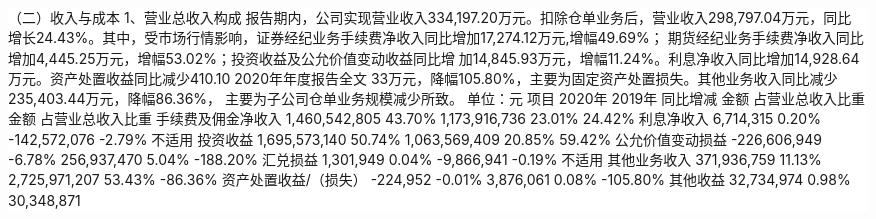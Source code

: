 （二）收入与成本
1、营业总收入构成
报告期内，公司实现营业收入334,197.20万元。扣除仓单业务后，营业收入298,797.04万元，同比
增长24.43%。其中，受市场行情影响，证券经纪业务手续费净收入同比增加17,274.12万元,增幅49.69%；
期货经纪业务手续费净收入同比增加4,445.25万元，增幅53.02%；投资收益及公允价值变动收益同比增
加14,845.93万元，增幅11.24%。利息净收入同比增加14,928.64万元。资产处置收益同比减少410.10
2020年年度报告全文
33万元，降幅105.80%，主要为固定资产处置损失。其他业务收入同比减少235,403.44万元，降幅86.36%，
主要为子公司仓单业务规模减少所致。
单位：元
项目
2020年
2019年
同比增减
金额
占营业总收入比重
金额
占营业总收入比重
手续费及佣金净收入
1,460,542,805
43.70%
1,173,916,736
23.01%
24.42%
利息净收入
6,714,315
0.20%
-142,572,076
-2.79%
不适用
投资收益
1,695,573,140
50.74%
1,063,569,409
20.85%
59.42%
公允价值变动损益
-226,606,949
-6.78%
256,937,470
5.04%
-188.20%
汇兑损益
1,301,949
0.04%
-9,866,941
-0.19%
不适用
其他业务收入
371,936,759
11.13%
2,725,971,207
53.43%
-86.36%
资产处置收益/（损失）
-224,952
-0.01%
3,876,061
0.08%
-105.80%
其他收益
32,734,974
0.98%
30,348,871